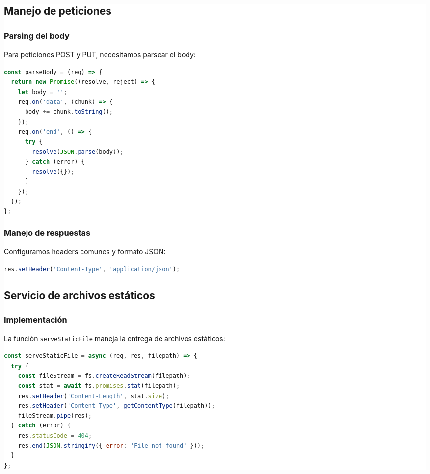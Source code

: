 ## Manejo de peticiones

### Parsing del body

Para peticiones POST y PUT, necesitamos parsear el body:

```javascript
const parseBody = (req) => {
  return new Promise((resolve, reject) => {
    let body = '';
    req.on('data', (chunk) => {
      body += chunk.toString();
    });
    req.on('end', () => {
      try {
        resolve(JSON.parse(body));
      } catch (error) {
        resolve({});
      }
    });
  });
};
```

### Manejo de respuestas

Configuramos headers comunes y formato JSON:

```javascript
res.setHeader('Content-Type', 'application/json');
```

## Servicio de archivos estáticos

### Implementación

La función `serveStaticFile` maneja la entrega de archivos estáticos:

```javascript
const serveStaticFile = async (req, res, filepath) => {
  try {
    const fileStream = fs.createReadStream(filepath);
    const stat = await fs.promises.stat(filepath);
    res.setHeader('Content-Length', stat.size);
    res.setHeader('Content-Type', getContentType(filepath));
    fileStream.pipe(res);
  } catch (error) {
    res.statusCode = 404;
    res.end(JSON.stringify({ error: 'File not found' }));
  }
};
```
